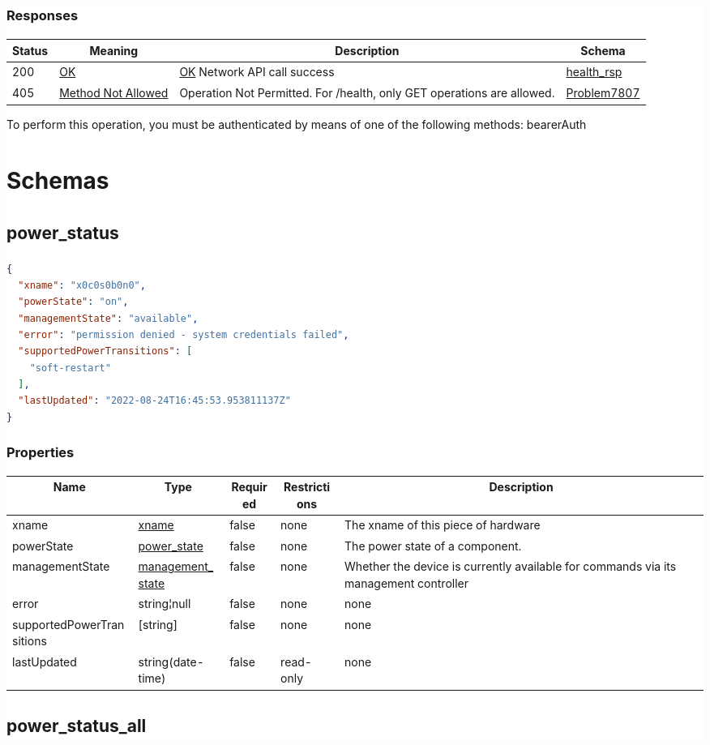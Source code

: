 <h3 id="get__health-responses">Responses</h3>

|Status|Meaning|Description|Schema|
|---|---|---|---|
|200|[OK](https://tools.ietf.org/html/rfc7231#section-6.3.1)|[OK](http://www.w3.org/Protocols/rfc2616/rfc2616-sec10.html#sec10.2.1) Network API call success|[health_rsp](#schemahealth_rsp)|
|405|[Method Not Allowed](https://tools.ietf.org/html/rfc7231#section-6.5.5)|Operation Not Permitted. For /health, only GET operations are allowed.|[Problem7807](#schemaproblem7807)|

<aside class="warning">
To perform this operation, you must be authenticated by means of one of the following methods:
bearerAuth
</aside>

# Schemas

<h2 id="tocS_power_status">power_status</h2>

<a id="schemapower_status"></a>
<a id="schema_power_status"></a>
<a id="tocSpower_status"></a>
<a id="tocspower_status"></a>

```json
{
  "xname": "x0c0s0b0n0",
  "powerState": "on",
  "managementState": "available",
  "error": "permission denied - system credentials failed",
  "supportedPowerTransitions": [
    "soft-restart"
  ],
  "lastUpdated": "2022-08-24T16:45:53.953811137Z"
}

```

### Properties

|Name|Type|Required|Restrictions|Description|
|---|---|---|---|---|
|xname|[xname](#schemaxname)|false|none|The xname of this piece of hardware|
|powerState|[power_state](#schemapower_state)|false|none|The power state of a component.|
|managementState|[management_state](#schemamanagement_state)|false|none|Whether the device is currently available for commands via its management controller|
|error|string¦null|false|none|none|
|supportedPowerTransitions|[string]|false|none|none|
|lastUpdated|string(date-time)|false|read-only|none|

<h2 id="tocS_power_status_all">power_status_all</h2>
